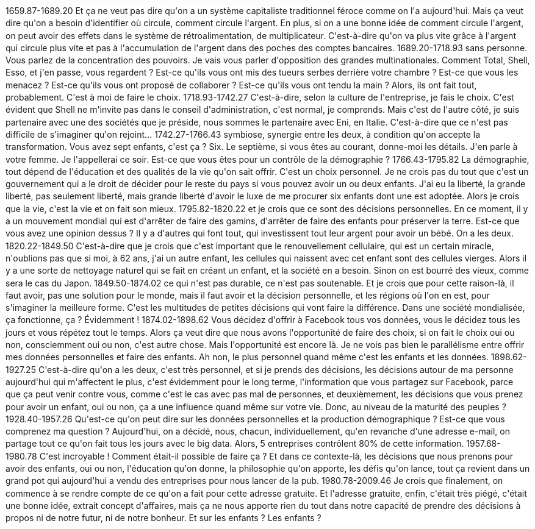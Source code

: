1659.87-1689.20   Et ça ne veut pas dire qu'on a un système capitaliste traditionnel féroce comme on l'a aujourd'hui. Mais ça veut dire qu'on a besoin d'identifier où circule, comment circule l'argent. En plus, si on a une bonne idée de comment circule l'argent, on peut avoir des effets dans le système de rétroalimentation, de multiplicateur. C'est-à-dire qu'on va plus vite grâce à l'argent qui circule plus vite et pas à l'accumulation de l'argent dans des poches des comptes bancaires.
1689.20-1718.93   sans personne. Vous parlez de la concentration des pouvoirs. Je vais vous parler d'opposition des grandes multinationales. Comment Total, Shell, Esso, et j'en passe, vous regardent ? Est-ce qu'ils vous ont mis des tueurs serbes derrière votre chambre ? Est-ce que vous les menacez ? Est-ce qu'ils vous ont proposé de collaborer ? Est-ce qu'ils vous ont tendu la main ? Alors, ils ont fait tout, probablement. C'est à moi de faire le choix.
1718.93-1742.27   C'est-à-dire, selon la culture de l'entreprise, je fais le choix. C'est évident que Shell ne m'invite pas dans le conseil d'administration, c'est normal, je comprends. Mais c'est de l'autre côté, je suis partenaire avec une des sociétés que je préside, nous sommes le partenaire avec Eni, en Italie. C'est-à-dire que ce n'est pas difficile de s'imaginer qu'on rejoint...
1742.27-1766.43   symbiose, synergie entre les deux, à condition qu'on accepte la transformation. Vous avez sept enfants, c'est ça ? Six. Le septième, si vous êtes au courant, donne-moi les détails. J'en parle à votre femme. Je l'appellerai ce soir. Est-ce que vous êtes pour un contrôle de la démographie ?
1766.43-1795.82   La démographie, tout dépend de l'éducation et des qualités de la vie qu'on sait offrir. C'est un choix personnel. Je ne crois pas du tout que c'est un gouvernement qui a le droit de décider pour le reste du pays si vous pouvez avoir un ou deux enfants. J'ai eu la liberté, la grande liberté, pas seulement liberté, mais grande liberté d'avoir le luxe de me procurer six enfants dont une est adoptée. Alors je crois que la vie, c'est la vie et on fait son mieux.
1795.82-1820.22   et je crois que ce sont des décisions personnelles. En ce moment, il y a un mouvement mondial qui est d'arrêter de faire des gamins, d'arrêter de faire des enfants pour préserver la terre. Est-ce que vous avez une opinion dessus ? Il y a d'autres qui font tout, qui investissent tout leur argent pour avoir un bébé. On a les deux.
1820.22-1849.50   C'est-à-dire que je crois que c'est important que le renouvellement cellulaire, qui est un certain miracle, n'oublions pas que si moi, à 62 ans, j'ai un autre enfant, les cellules qui naissent avec cet enfant sont des cellules vierges. Alors il y a une sorte de nettoyage naturel qui se fait en créant un enfant, et la société en a besoin. Sinon on est bourré des vieux, comme sera le cas du Japon.
1849.50-1874.02   ce qui n'est pas durable, ce n'est pas soutenable. Et je crois que pour cette raison-là, il faut avoir, pas une solution pour le monde, mais il faut avoir et la décision personnelle, et les régions où l'on en est, pour s'imaginer la meilleure forme. C'est les multitudes de petites décisions qui vont faire la différence. Dans une société mondialisée, ça fonctionne, ça ? Évidemment !
1874.02-1898.62   Vous décidez d'offrir à Facebook tous vos données, vous le décidez tous les jours et vous répétez tout le temps. Alors ça veut dire que nous avons l'opportunité de faire des choix, si on fait le choix oui ou non, consciemment oui ou non, c'est autre chose. Mais l'opportunité est encore là. Je ne vois pas bien le parallélisme entre offrir mes données personnelles et faire des enfants. Ah non, le plus personnel quand même c'est les enfants et les données.
1898.62-1927.25   C'est-à-dire qu'on a les deux, c'est très personnel, et si je prends des décisions, les décisions autour de ma personne aujourd'hui qui m'affectent le plus, c'est évidemment pour le long terme, l'information que vous partagez sur Facebook, parce que ça peut venir contre vous, comme c'est le cas avec pas mal de personnes, et deuxièmement, les décisions que vous prenez pour avoir un enfant, oui ou non, ça a une influence quand même sur votre vie. Donc, au niveau de la maturité des peuples ?
1928.40-1957.26   Qu'est-ce qu'on peut dire sur les données personnelles et la production démographique ? Est-ce que vous comprenez ma question ? Aujourd'hui, on a décidé, nous, chacun, individuellement, qu'en revanche d'une adresse e-mail, on partage tout ce qu'on fait tous les jours avec le big data. Alors, 5 entreprises contrôlent 80% de cette information.
1957.68-1980.78   C'est incroyable ! Comment était-il possible de faire ça ? Et dans ce contexte-là, les décisions que nous prenons pour avoir des enfants, oui ou non, l'éducation qu'on donne, la philosophie qu'on apporte, les défis qu'on lance, tout ça revient dans un grand pot qui aujourd'hui a vendu des entreprises pour nous lancer de la pub.
1980.78-2009.46   Je crois que finalement, on commence à se rendre compte de ce qu'on a fait pour cette adresse gratuite. Et l'adresse gratuite, enfin, c'était très piégé, c'était une bonne idée, extrait concept d'affaires, mais ça ne nous apporte rien du tout dans notre capacité de prendre des décisions à propos ni de notre futur, ni de notre bonheur. Et sur les enfants ? Les enfants ?